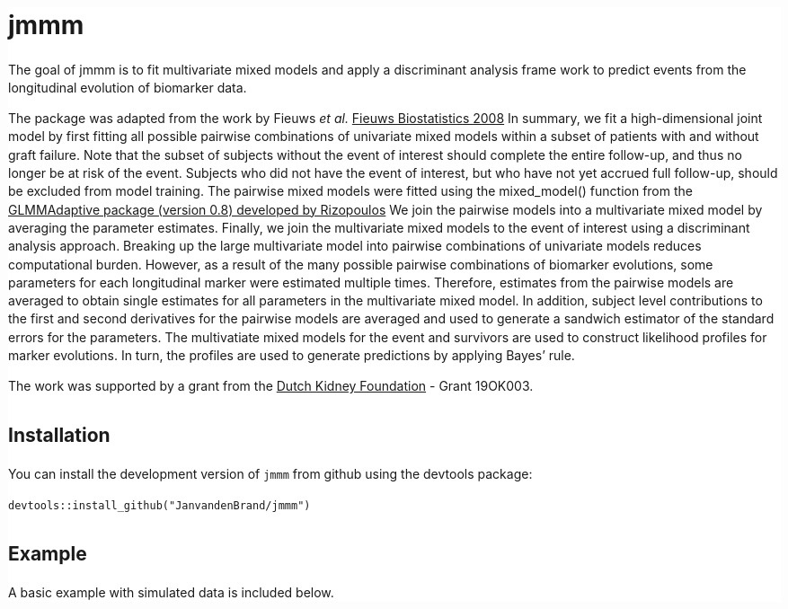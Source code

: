 


# jmmm




The goal of jmmm is to fit multivariate mixed models and apply a
discriminant analysis frame work to predict events from the longitudinal
evolution of biomarker data.

The package was adapted from the work by Fieuws *et al.* [Fieuws
Biostatistics
2008](https://doi-org.ru.idm.oclc.org/10.1093/biostatistics/kxm041) In
summary, we fit a high-dimensional joint model by first fitting all
possible pairwise combinations of univariate mixed models within a
subset of patients with and without graft failure. Note that the subset
of subjects without the event of interest should complete the entire
follow-up, and thus no longer be at risk of the event. Subjects who did
not have the event of interest, but who have not yet accrued full
follow-up, should be excluded from model training. The pairwise mixed
models were fitted using the mixed\_model() function from the
[GLMMAdaptive package (version 0.8) developed by
Rizopoulos](https://drizopoulos.github.io/GLMMadaptive/index.html) We
join the pairwise models into a multivariate mixed model by averaging
the parameter estimates. Finally, we join the multivariate mixed models
to the event of interest using a discriminant analysis approach.
Breaking up the large multivariate model into pairwise combinations of
univariate models reduces computational burden. However, as a result of
the many possible pairwise combinations of biomarker evolutions, some
parameters for each longitudinal marker were estimated multiple times.
Therefore, estimates from the pairwise models are averaged to obtain
single estimates for all parameters in the multivariate mixed model. In
addition, subject level contributions to the first and second
derivatives for the pairwise models are averaged and used to generate a
sandwich estimator of the standard errors for the parameters. The
multivatiate mixed models for the event and survivors are used to
construct likelihood profiles for marker evolutions. In turn, the
profiles are used to generate predictions by applying Bayes’ rule.

The work was supported by a grant from the [Dutch Kidney
Foundation](https://nierstichting.nl/) - Grant 19OK003.

## Installation

You can install the development version of `jmmm` from github using the
devtools package:

`devtools::install_github("JanvandenBrand/jmmm")`

## Example

A basic example with simulated data is included below.
